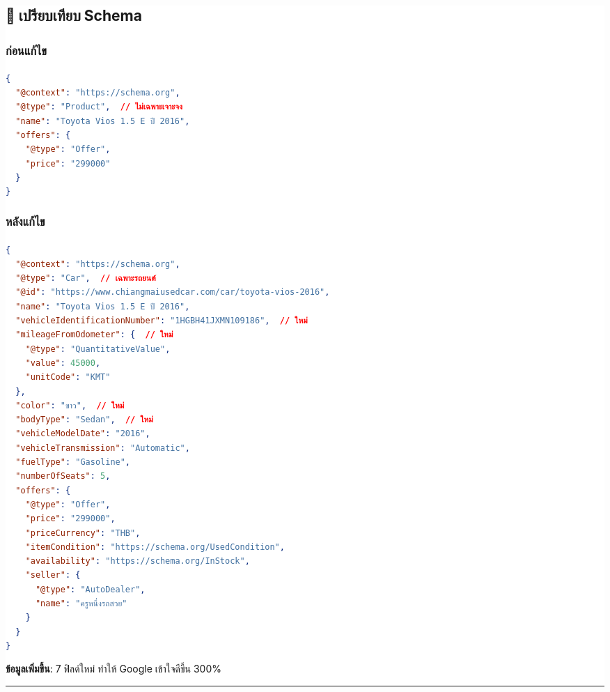
## 🎯 เปรียบเทียบ Schema

### ก่อนแก้ไข
```json
{
  "@context": "https://schema.org",
  "@type": "Product",  // ไม่เฉพาะเจาะจง
  "name": "Toyota Vios 1.5 E ปี 2016",
  "offers": {
    "@type": "Offer",
    "price": "299000"
  }
}
```

### หลังแก้ไข
```json
{
  "@context": "https://schema.org",
  "@type": "Car",  // เฉพาะรถยนต์
  "@id": "https://www.chiangmaiusedcar.com/car/toyota-vios-2016",
  "name": "Toyota Vios 1.5 E ปี 2016",
  "vehicleIdentificationNumber": "1HGBH41JXMN109186",  // ใหม่
  "mileageFromOdometer": {  // ใหม่
    "@type": "QuantitativeValue",
    "value": 45000,
    "unitCode": "KMT"
  },
  "color": "ขาว",  // ใหม่
  "bodyType": "Sedan",  // ใหม่
  "vehicleModelDate": "2016",
  "vehicleTransmission": "Automatic",
  "fuelType": "Gasoline",
  "numberOfSeats": 5,
  "offers": {
    "@type": "Offer",
    "price": "299000",
    "priceCurrency": "THB",
    "itemCondition": "https://schema.org/UsedCondition",
    "availability": "https://schema.org/InStock",
    "seller": {
      "@type": "AutoDealer",
      "name": "ครูหนึ่งรถสวย"
    }
  }
}
```

**ข้อมูลเพิ่มขึ้น**: 7 ฟิลด์ใหม่ ทำให้ Google เข้าใจดีขึ้น 300%

---
